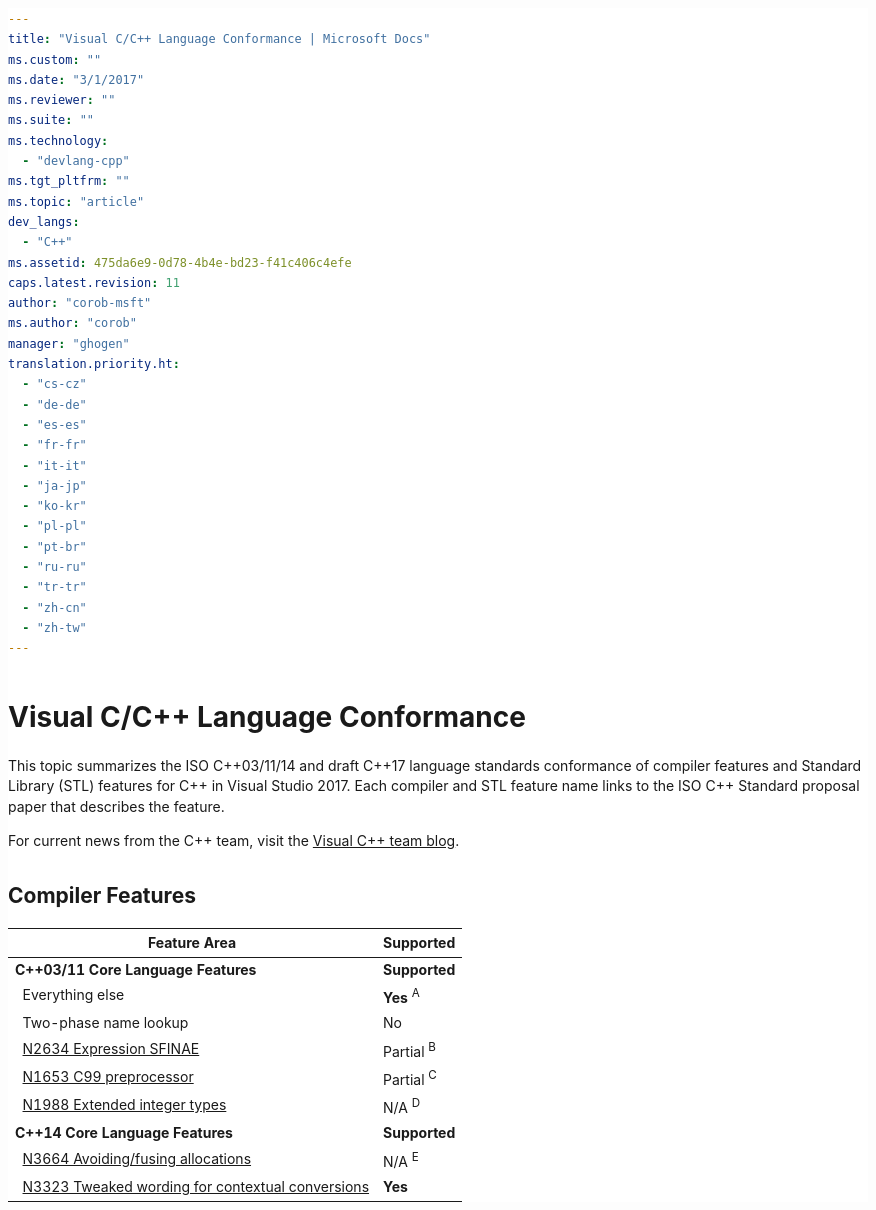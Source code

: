 ```yaml
---
title: "Visual C/C++ Language Conformance | Microsoft Docs"
ms.custom: ""
ms.date: "3/1/2017"
ms.reviewer: ""
ms.suite: ""
ms.technology: 
  - "devlang-cpp"
ms.tgt_pltfrm: ""
ms.topic: "article"
dev_langs: 
  - "C++"
ms.assetid: 475da6e9-0d78-4b4e-bd23-f41c406c4efe
caps.latest.revision: 11
author: "corob-msft"
ms.author: "corob"
manager: "ghogen"
translation.priority.ht: 
  - "cs-cz"
  - "de-de"
  - "es-es"
  - "fr-fr"
  - "it-it"
  - "ja-jp"
  - "ko-kr"
  - "pl-pl"
  - "pt-br"
  - "ru-ru"
  - "tr-tr"
  - "zh-cn"
  - "zh-tw"
---
```

# Visual C/C++ Language Conformance 
This topic summarizes the ISO C++03/11/14 and draft C++17 language standards conformance of compiler features and Standard Library (STL) features for C++ in Visual Studio 2017. Each compiler and STL feature name links to the ISO C++ Standard proposal paper that describes the feature.  
  
For current news from the C++ team, 
visit the [Visual C++ team blog](http://blogs.msdn.microsoft.com/vcblog/).  
  
## Compiler Features  
  
|Feature Area|Supported|  
|----|---|  
|__C++03/11 Core Language Features__|__Supported__|
|&nbsp;&nbsp;Everything else|**Yes** <sup>A</sup>|
|&nbsp;&nbsp;Two-phase name lookup|No|
|&nbsp;&nbsp;[N2634 Expression SFINAE](http://www.open-std.org/jtc1/sc22/wg21/docs/papers/2008/n2634.html)|Partial <sup>B</sup>|
|&nbsp;&nbsp;[N1653 C99 preprocessor](http://www.open-std.org/jtc1/sc22/wg21/docs/papers/2004/n1653.htm)|Partial <sup>C</sup>|
|&nbsp;&nbsp;[N1988 Extended integer types](http://www.open-std.org/jtc1/sc22/wg21/docs/papers/2006/n1988.pdf)|N/A <sup>D</sup>|
|__C++14 Core Language Features__|__Supported__|
|&nbsp;&nbsp;[N3664 Avoiding/fusing allocations](http://www.open-std.org/jtc1/sc22/wg21/docs/papers/2013/n3664.html)|N/A <sup>E</sup>|
|&nbsp;&nbsp;[N3323 Tweaked wording for contextual conversions](http://www.open-std.org/jtc1/sc22/wg21/docs/papers/2012/n3323.pdf)|**Yes**|